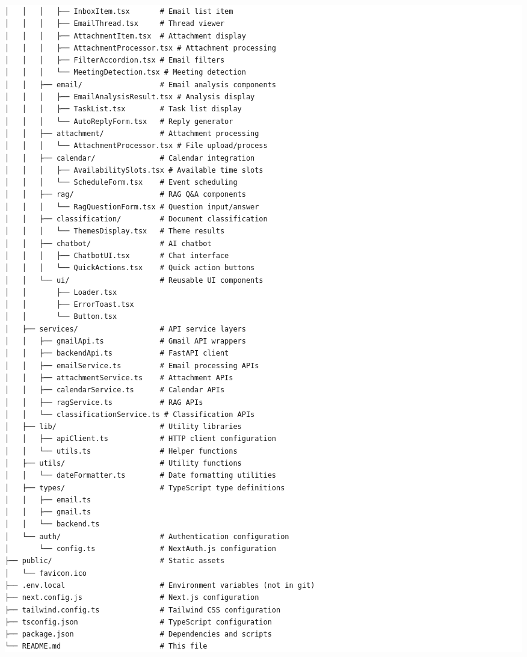 ```
│   │   │   ├── InboxItem.tsx       # Email list item
│   │   │   ├── EmailThread.tsx     # Thread viewer
│   │   │   ├── AttachmentItem.tsx  # Attachment display
│   │   │   ├── AttachmentProcessor.tsx # Attachment processing
│   │   │   ├── FilterAccordion.tsx # Email filters
│   │   │   └── MeetingDetection.tsx # Meeting detection
│   │   ├── email/                  # Email analysis components
│   │   │   ├── EmailAnalysisResult.tsx # Analysis display
│   │   │   ├── TaskList.tsx        # Task list display
│   │   │   └── AutoReplyForm.tsx   # Reply generator
│   │   ├── attachment/             # Attachment processing
│   │   │   └── AttachmentProcessor.tsx # File upload/process
│   │   ├── calendar/               # Calendar integration
│   │   │   ├── AvailabilitySlots.tsx # Available time slots
│   │   │   └── ScheduleForm.tsx    # Event scheduling
│   │   ├── rag/                    # RAG Q&A components
│   │   │   └── RagQuestionForm.tsx # Question input/answer
│   │   ├── classification/         # Document classification
│   │   │   └── ThemesDisplay.tsx   # Theme results
│   │   ├── chatbot/                # AI chatbot
│   │   │   ├── ChatbotUI.tsx       # Chat interface
│   │   │   └── QuickActions.tsx    # Quick action buttons
│   │   └── ui/                     # Reusable UI components
│   │       ├── Loader.tsx
│   │       ├── ErrorToast.tsx
│   │       └── Button.tsx
│   ├── services/                   # API service layers
│   │   ├── gmailApi.ts             # Gmail API wrappers
│   │   ├── backendApi.ts           # FastAPI client
│   │   ├── emailService.ts         # Email processing APIs
│   │   ├── attachmentService.ts    # Attachment APIs
│   │   ├── calendarService.ts      # Calendar APIs
│   │   ├── ragService.ts           # RAG APIs
│   │   └── classificationService.ts # Classification APIs
│   ├── lib/                        # Utility libraries
│   │   ├── apiClient.ts            # HTTP client configuration
│   │   └── utils.ts                # Helper functions
│   ├── utils/                      # Utility functions
│   │   └── dateFormatter.ts        # Date formatting utilities
│   ├── types/                      # TypeScript type definitions
│   │   ├── email.ts
│   │   ├── gmail.ts
│   │   └── backend.ts
│   └── auth/                       # Authentication configuration
│       └── config.ts               # NextAuth.js configuration
├── public/                         # Static assets
│   └── favicon.ico
├── .env.local                      # Environment variables (not in git)
├── next.config.js                  # Next.js configuration
├── tailwind.config.ts              # Tailwind CSS configuration
├── tsconfig.json                   # TypeScript configuration
├── package.json                    # Dependencies and scripts
└── README.md                       # This file
```
